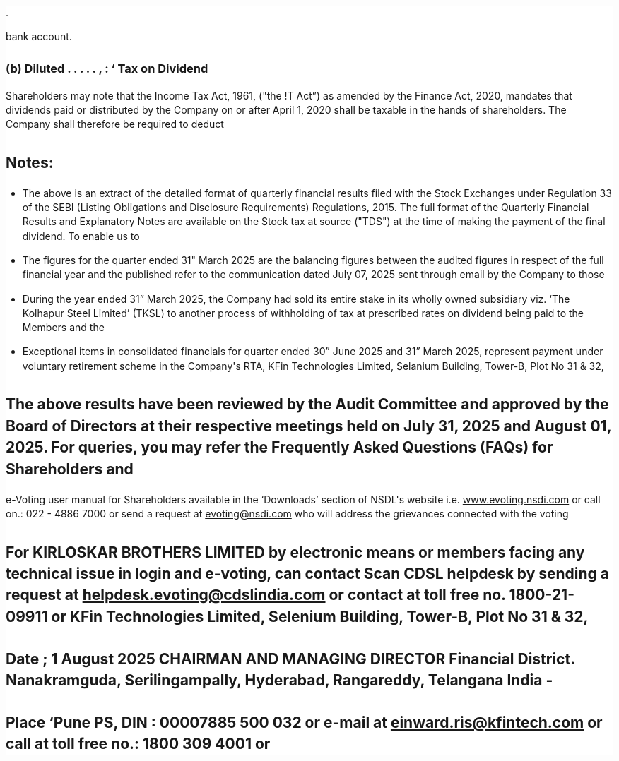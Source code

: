 .

bank account.

### (b) Diluted . . . . . , : ‘ Tax on Dividend

Shareholders may note that the Income Tax Act, 1961, ("the !T Act”) as amended by the Finance Act, 2020, mandates that dividends paid or distributed by the Company on or after April 1, 2020 shall be taxable in the hands of shareholders. The Company shall therefore be required to deduct

## Notes:

* The above is an extract of the detailed format of quarterly financial results filed with the Stock Exchanges under Regulation 33 of the SEBI (Listing Obligations and Disclosure Requirements) Regulations, 2015. The full format of the Quarterly Financial Results and Explanatory Notes are available on the Stock tax at source ("TDS") at the time of making the payment of the final dividend. To enable us to

* The figures for the quarter ended 31" March 2025 are the balancing figures between the audited figures in respect of the full financial year and the published refer to the communication dated July 07, 2025 sent through email by the Company to those

* During the year ended 31” March 2025, the Company had sold its entire stake in its wholly owned subsidiary viz. ‘The Kolhapur Steel Limited’ (TKSL) to another process of withholding of tax at prescribed rates on dividend being paid to the Members and the

* Exceptional items in consolidated financials for quarter ended 30” June 2025 and 31” March 2025, represent payment under voluntary retirement scheme in the Company's RTA, KFin Technologies Limited, Selanium Building, Tower-B, Plot No 31 & 32,

## The above results have been reviewed by the Audit Committee and approved by the Board of Directors at their respective meetings held on July 31, 2025 and August 01, 2025. For queries, you may refer the Frequently Asked Questions (FAQs) for Shareholders and

e-Voting user manual for Shareholders available in the ‘Downloads’ section of NSDL's website i.e. www.evoting.nsdi.com or call on.: 022 - 4886 7000 or send a request at evoting@nsdi.com who will address the grievances connected with the voting

## For KIRLOSKAR BROTHERS LIMITED by electronic means or members facing any technical issue in login and e-voting, can contact Scan CDSL helpdesk by sending a request at helpdesk.evoting@cdslindia.com or contact at toll free no. 1800-21-09911 or KFin Technologies Limited, Selenium Building, Tower-B, Plot No 31 & 32,

## Date ; 1 August 2025 CHAIRMAN AND MANAGING DIRECTOR Financial District. Nanakramguda, Serilingampally, Hyderabad, Rangareddy, Telangana India -

## Place ‘Pune PS, DIN : 00007885 500 032 or e-mail at einward.ris@kfintech.com or call at toll free no.: 1800 309 4001 or
